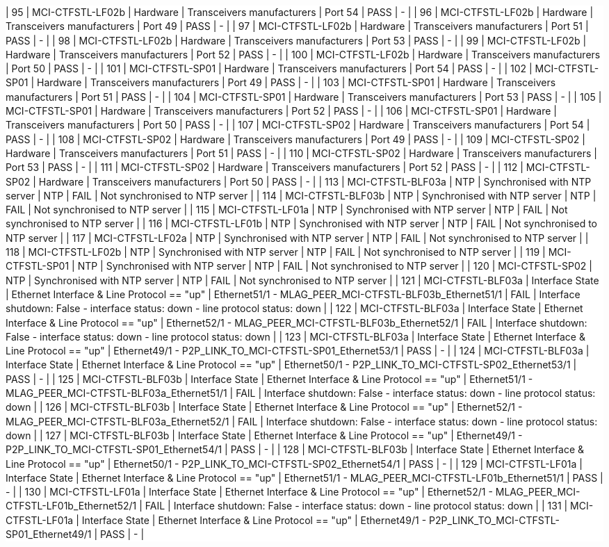 | 95 | MCI-CTFSTL-LF02b | Hardware | Transceivers manufacturers | Port 54 | PASS | - |
| 96 | MCI-CTFSTL-LF02b | Hardware | Transceivers manufacturers | Port 49 | PASS | - |
| 97 | MCI-CTFSTL-LF02b | Hardware | Transceivers manufacturers | Port 51 | PASS | - |
| 98 | MCI-CTFSTL-LF02b | Hardware | Transceivers manufacturers | Port 53 | PASS | - |
| 99 | MCI-CTFSTL-LF02b | Hardware | Transceivers manufacturers | Port 52 | PASS | - |
| 100 | MCI-CTFSTL-LF02b | Hardware | Transceivers manufacturers | Port 50 | PASS | - |
| 101 | MCI-CTFSTL-SP01 | Hardware | Transceivers manufacturers | Port 54 | PASS | - |
| 102 | MCI-CTFSTL-SP01 | Hardware | Transceivers manufacturers | Port 49 | PASS | - |
| 103 | MCI-CTFSTL-SP01 | Hardware | Transceivers manufacturers | Port 51 | PASS | - |
| 104 | MCI-CTFSTL-SP01 | Hardware | Transceivers manufacturers | Port 53 | PASS | - |
| 105 | MCI-CTFSTL-SP01 | Hardware | Transceivers manufacturers | Port 52 | PASS | - |
| 106 | MCI-CTFSTL-SP01 | Hardware | Transceivers manufacturers | Port 50 | PASS | - |
| 107 | MCI-CTFSTL-SP02 | Hardware | Transceivers manufacturers | Port 54 | PASS | - |
| 108 | MCI-CTFSTL-SP02 | Hardware | Transceivers manufacturers | Port 49 | PASS | - |
| 109 | MCI-CTFSTL-SP02 | Hardware | Transceivers manufacturers | Port 51 | PASS | - |
| 110 | MCI-CTFSTL-SP02 | Hardware | Transceivers manufacturers | Port 53 | PASS | - |
| 111 | MCI-CTFSTL-SP02 | Hardware | Transceivers manufacturers | Port 52 | PASS | - |
| 112 | MCI-CTFSTL-SP02 | Hardware | Transceivers manufacturers | Port 50 | PASS | - |
| 113 | MCI-CTFSTL-BLF03a | NTP | Synchronised with NTP server | NTP | FAIL | Not synchronised to NTP server |
| 114 | MCI-CTFSTL-BLF03b | NTP | Synchronised with NTP server | NTP | FAIL | Not synchronised to NTP server |
| 115 | MCI-CTFSTL-LF01a | NTP | Synchronised with NTP server | NTP | FAIL | Not synchronised to NTP server |
| 116 | MCI-CTFSTL-LF01b | NTP | Synchronised with NTP server | NTP | FAIL | Not synchronised to NTP server |
| 117 | MCI-CTFSTL-LF02a | NTP | Synchronised with NTP server | NTP | FAIL | Not synchronised to NTP server |
| 118 | MCI-CTFSTL-LF02b | NTP | Synchronised with NTP server | NTP | FAIL | Not synchronised to NTP server |
| 119 | MCI-CTFSTL-SP01 | NTP | Synchronised with NTP server | NTP | FAIL | Not synchronised to NTP server |
| 120 | MCI-CTFSTL-SP02 | NTP | Synchronised with NTP server | NTP | FAIL | Not synchronised to NTP server |
| 121 | MCI-CTFSTL-BLF03a | Interface State | Ethernet Interface & Line Protocol == "up" | Ethernet51/1 - MLAG_PEER_MCI-CTFSTL-BLF03b_Ethernet51/1 | FAIL | Interface shutdown: False - interface status: down - line protocol status: down |
| 122 | MCI-CTFSTL-BLF03a | Interface State | Ethernet Interface & Line Protocol == "up" | Ethernet52/1 - MLAG_PEER_MCI-CTFSTL-BLF03b_Ethernet52/1 | FAIL | Interface shutdown: False - interface status: down - line protocol status: down |
| 123 | MCI-CTFSTL-BLF03a | Interface State | Ethernet Interface & Line Protocol == "up" | Ethernet49/1 - P2P_LINK_TO_MCI-CTFSTL-SP01_Ethernet53/1 | PASS | - |
| 124 | MCI-CTFSTL-BLF03a | Interface State | Ethernet Interface & Line Protocol == "up" | Ethernet50/1 - P2P_LINK_TO_MCI-CTFSTL-SP02_Ethernet53/1 | PASS | - |
| 125 | MCI-CTFSTL-BLF03b | Interface State | Ethernet Interface & Line Protocol == "up" | Ethernet51/1 - MLAG_PEER_MCI-CTFSTL-BLF03a_Ethernet51/1 | FAIL | Interface shutdown: False - interface status: down - line protocol status: down |
| 126 | MCI-CTFSTL-BLF03b | Interface State | Ethernet Interface & Line Protocol == "up" | Ethernet52/1 - MLAG_PEER_MCI-CTFSTL-BLF03a_Ethernet52/1 | FAIL | Interface shutdown: False - interface status: down - line protocol status: down |
| 127 | MCI-CTFSTL-BLF03b | Interface State | Ethernet Interface & Line Protocol == "up" | Ethernet49/1 - P2P_LINK_TO_MCI-CTFSTL-SP01_Ethernet54/1 | PASS | - |
| 128 | MCI-CTFSTL-BLF03b | Interface State | Ethernet Interface & Line Protocol == "up" | Ethernet50/1 - P2P_LINK_TO_MCI-CTFSTL-SP02_Ethernet54/1 | PASS | - |
| 129 | MCI-CTFSTL-LF01a | Interface State | Ethernet Interface & Line Protocol == "up" | Ethernet51/1 - MLAG_PEER_MCI-CTFSTL-LF01b_Ethernet51/1 | PASS | - |
| 130 | MCI-CTFSTL-LF01a | Interface State | Ethernet Interface & Line Protocol == "up" | Ethernet52/1 - MLAG_PEER_MCI-CTFSTL-LF01b_Ethernet52/1 | FAIL | Interface shutdown: False - interface status: down - line protocol status: down |
| 131 | MCI-CTFSTL-LF01a | Interface State | Ethernet Interface & Line Protocol == "up" | Ethernet49/1 - P2P_LINK_TO_MCI-CTFSTL-SP01_Ethernet49/1 | PASS | - |